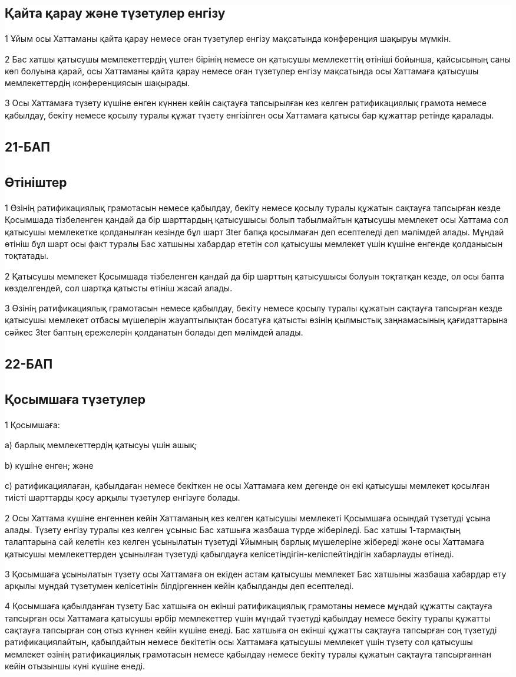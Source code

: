 ## Қайта қарау және түзетулер енгізу

1 Ұйым осы Хаттаманы қайта қарау немесе оған түзетулер енгізу мақсатында конференция шақыруы мүмкін.

2 Бас хатшы қатысушы мемлекеттердің үштен бірінің немесе он қатысушы мемлекеттің өтініші бойынша, қайсысының саны көп болуына қарай, осы Хаттаманы қайта қарау немесе оған түзетулер енгізу мақсатында осы Хаттамаға қатысушы мемлекеттердің конференциясын шақырады.

3 Осы Хаттамаға түзету күшіне енген күннен кейін сақтауға тапсырылған кез келген ратификациялық грамота немесе қабылдау, бекіту немесе қосылу туралы құжат түзету енгізілген осы Хаттамаға қатысы бар құжаттар ретінде қаралады.

## 21-БАП

## Өтініштер

1 Өзінің ратификациялық грамотасын немесе қабылдау, бекіту немесе қосылу туралы құжатын сақтауға тапсырған кезде Қосымшада тізбеленген қандай да бір шарттардың қатысушысы болып табылмайтын қатысушы мемлекет осы Хаттама сол қатысушы мемлекетке қолданылған кезінде бұл шарт 3ter бапқа қосылмаған деп есептеледі деп мәлімдей алады. Мұндай өтініш бұл шарт осы факт туралы Бас хатшыны хабардар ететін сол қатысушы мемлекет үшін күшіне енгенде қолданысын тоқтатады.

2 Қатысушы мемлекет Қосымшада тізбеленген қандай да бір шарттың қатысушысы болуын тоқтатқан кезде, ол осы бапта көзделгендей, сол шартқа қатысты өтініш жасай алады.

3 Өзінің ратификациялық грамотасын немесе қабылдау, бекіту немесе қосылу туралы құжатын сақтауға тапсырған кезде қатысушы мемлекет отбасы мүшелерін жауаптылықтан босатуға қатысты өзінің қылмыстық заңнамасының қағидаттарына сәйкес 3ter баптың ережелерін қолданатын болады деп мәлімдей алады.

## 22-БАП

## Қосымшаға түзетулер

1 Қосымшаға:

a) барлық мемлекеттердің қатысуы үшін ашық;

b) күшіне енген; және

c) ратификациялаған, қабылдаған немесе бекіткен не осы Хаттамаға кем дегенде он екі қатысушы мемлекет қосылған тиісті шарттарды қосу арқылы түзетулер енгізуге болады.

2 Осы Хаттама күшіне енгеннен кейін Хаттаманың кез келген қатысушы мемлекеті Қосымшаға осындай түзетуді ұсына алады. Түзету енгізу туралы кез келген ұсыныс Бас хатшыға жазбаша түрде жіберіледі. Бас хатшы 1-тармақтың талаптарына сай келетін кез келген ұсынылатын түзетуді Ұйымның барлық мүшелеріне жібереді және осы Хаттамаға қатысушы мемлекеттерден ұсынылған түзетуді қабылдауға келісетіндігін-келіспейтіндігін хабарлауды өтінеді.

3 Қосымшаға ұсынылатын түзету осы Хаттамаға он екіден астам қатысушы мемлекет Бас хатшыны жазбаша хабардар ету арқылы мұндай түзетумен келісетінін білдіргеннен кейін қабылданды деп есептеледі.

4 Қосымшаға қабылданған түзету Бас хатшыға он екінші ратификациялық грамотаны немесе мұндай құжатты сақтауға тапсырған осы Хаттамаға қатысушы әрбір мемлекеттер үшін мұндай түзетуді қабылдау немесе бекіту туралы құжатты сақтауға тапсырған соң отыз күннен кейін күшіне енеді. Бас хатшыға он екінші құжатты сақтауға тапсырған соң түзетуді ратификациялайтын, қабылдайтын немесе бекітетін осы Хаттамаға қатысушы мемлекет үшін түзету сол қатысушы мемлекет өзінің ратификациялық грамотасын немесе қабылдау немесе бекіту туралы құжатын сақтауға тапсырғаннан кейін отызыншы күні күшіне енеді.
